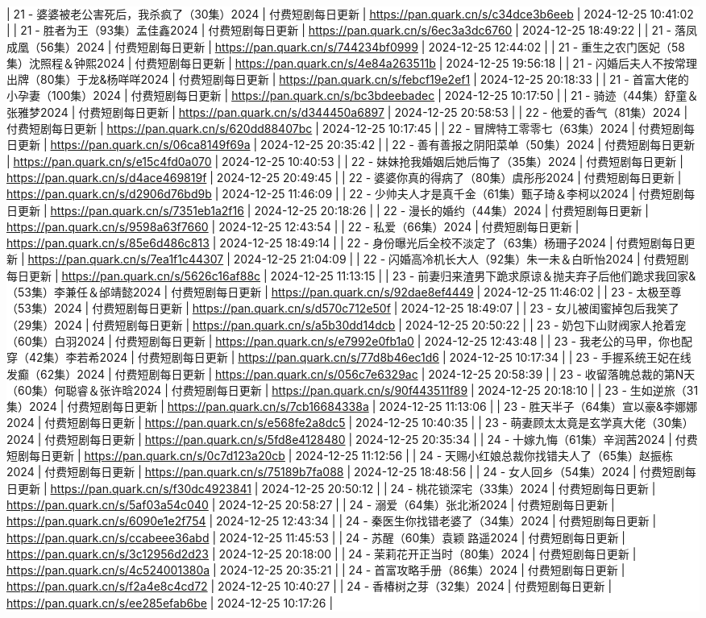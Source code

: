 | 21 - 婆婆被老公害死后，我杀疯了（30集）2024                     | 付费短剧每日更新 | https://pan.quark.cn/s/c34dce3b6eeb  | 2024-12-25 10:41:02 |
| 21 - 胜者为王（93集）孟佳鑫2024                           | 付费短剧每日更新 | https://pan.quark.cn/s/6ec3a3dc6760  | 2024-12-25 18:49:22 |
| 21 - 落凤成凰（56集）2024                              | 付费短剧每日更新 | https://pan.quark.cn/s/744234bf0999  | 2024-12-25 12:44:02 |
| 21 - 重生之农门医妃（58集）沈照程＆钟熙2024                     | 付费短剧每日更新 | https://pan.quark.cn/s/4e84a263511b  | 2024-12-25 19:56:18 |
| 21 - 闪婚后夫人不按常理出牌（80集）于龙&杨咩咩2024                 | 付费短剧每日更新 | https://pan.quark.cn/s/febcf19e2ef1  | 2024-12-25 20:18:33 |
| 21 - 首富大佬的小孕妻（100集）2024                         | 付费短剧每日更新 | https://pan.quark.cn/s/bc3bdeebadec  | 2024-12-25 10:17:50 |
| 21 - 骑迹（44集）舒童＆张雅梦2024                          | 付费短剧每日更新 | https://pan.quark.cn/s/d344450a6897  | 2024-12-25 20:58:53 |
| 22 - 他爱的香气（81集）2024                             | 付费短剧每日更新 | https://pan.quark.cn/s/620dd88407bc  | 2024-12-25 10:17:45 |
| 22 - 冒牌特工零零七（63集）2024                           | 付费短剧每日更新 | https://pan.quark.cn/s/06ca8149f69a  | 2024-12-25 20:35:42 |
| 22 - 善有善报之阴阳菜单（50集）2024                         | 付费短剧每日更新 | https://pan.quark.cn/s/e15c4fd0a070  | 2024-12-25 10:40:53 |
| 22 - 妹妹抢我婚姻后她后悔了（35集）2024                       | 付费短剧每日更新 | https://pan.quark.cn/s/d4ace469819f  | 2024-12-25 20:49:45 |
| 22 - 婆婆你真的得病了（80集）虞彤彤2024                       | 付费短剧每日更新 | https://pan.quark.cn/s/d2906d76bd9b  | 2024-12-25 11:46:09 |
| 22 - 少帅夫人才是真千金（61集）甄子琦＆李柯以2024                  | 付费短剧每日更新 | https://pan.quark.cn/s/7351eb1a2f16  | 2024-12-25 20:18:26 |
| 22 - 漫长的婚约（44集）2024                             | 付费短剧每日更新 | https://pan.quark.cn/s/9598a63f7660  | 2024-12-25 12:43:54 |
| 22 - 私爱（66集）2024                                | 付费短剧每日更新 | https://pan.quark.cn/s/85e6d486c813  | 2024-12-25 18:49:14 |
| 22 - 身份曝光后全校不淡定了（63集）杨珊子2024                    | 付费短剧每日更新 | https://pan.quark.cn/s/7ea1f1c44307  | 2024-12-25 21:04:09 |
| 22 - 闪婚高冷机长大人（92集）朱一未＆白昕怡2024                   | 付费短剧每日更新 | https://pan.quark.cn/s/5626c16af88c  | 2024-12-25 11:13:15 |
| 23 - 前妻归来渣男下跪求原谅＆抛夫弃子后他们跪求我回家&（53集）李兼任＆邰靖懿2024  | 付费短剧每日更新 | https://pan.quark.cn/s/92dae8ef4449  | 2024-12-25 11:46:02 |
| 23 - 太极至尊（53集）2024                              | 付费短剧每日更新 | https://pan.quark.cn/s/d570c712e50f  | 2024-12-25 18:49:07 |
| 23 - 女儿被闺蜜掉包后我笑了（29集）2024                       | 付费短剧每日更新 | https://pan.quark.cn/s/a5b30dd14dcb  | 2024-12-25 20:50:22 |
| 23 - 奶包下山财阀家人抢着宠（60集）白羽2024                     | 付费短剧每日更新 | https://pan.quark.cn/s/e7992e0fb1a0  | 2024-12-25 12:43:48 |
| 23 - 我老公的马甲，你也配穿（42集）李若希2024                    | 付费短剧每日更新 | https://pan.quark.cn/s/77d8b46ec1d6  | 2024-12-25 10:17:34 |
| 23 - 手握系统王妃在线发癫（62集）2024                        | 付费短剧每日更新 | https://pan.quark.cn/s/056c7e6329ac  | 2024-12-25 20:58:39 |
| 23 - 收留落魄总裁的第N天（60集）何聪睿＆张许晗2024                 | 付费短剧每日更新 | https://pan.quark.cn/s/90f443511f89  | 2024-12-25 20:18:10 |
| 23 - 生如逆旅（31集）2024                              | 付费短剧每日更新 | https://pan.quark.cn/s/7cb16684338a  | 2024-12-25 11:13:06 |
| 23 - 胜天半子（64集）宣以豪&李娜娜2024                       | 付费短剧每日更新 | https://pan.quark.cn/s/e568fe2a8dc5  | 2024-12-25 10:40:35 |
| 23 - 萌妻顾太太竟是玄学真大佬（30集）2024                      | 付费短剧每日更新 | https://pan.quark.cn/s/5fd8e4128480  | 2024-12-25 20:35:34 |
| 24 - 十嫁九悔（61集）辛润茜2024                           | 付费短剧每日更新 | https://pan.quark.cn/s/0c7d123a20cb  | 2024-12-25 11:12:56 |
| 24 - 天赐小红娘总裁你找错夫人了（65集）赵振栋2024                  | 付费短剧每日更新 | https://pan.quark.cn/s/75189b7fa088  | 2024-12-25 18:48:56 |
| 24 - 女人回乡（54集）2024                              | 付费短剧每日更新 | https://pan.quark.cn/s/f30dc4923841  | 2024-12-25 20:50:12 |
| 24 - 桃花锁深宅（33集）2024                             | 付费短剧每日更新 | https://pan.quark.cn/s/5af03a54c040  | 2024-12-25 20:58:27 |
| 24 - 溺爱（64集）张北淅2024                             | 付费短剧每日更新 | https://pan.quark.cn/s/6090e1e2f754  | 2024-12-25 12:43:34 |
| 24 - 秦医生你找错老婆了（34集）2024                         | 付费短剧每日更新 | https://pan.quark.cn/s/ccabeee36abd  | 2024-12-25 11:45:53 |
| 24 - 苏醒（60集）袁颖 路遥2024                           | 付费短剧每日更新 | https://pan.quark.cn/s/3c12956d2d23  | 2024-12-25 20:18:00 |
| 24 - 茉莉花开正当时（80集）2024                           | 付费短剧每日更新 | https://pan.quark.cn/s/4c524001380a  | 2024-12-25 20:35:21 |
| 24 - 首富攻略手册（86集）2024                            | 付费短剧每日更新 | https://pan.quark.cn/s/f2a4e8c4cd72  | 2024-12-25 10:40:27 |
| 24 - 香椿树之芽（32集）2024                             | 付费短剧每日更新 | https://pan.quark.cn/s/ee285efab6be  | 2024-12-25 10:17:26 |